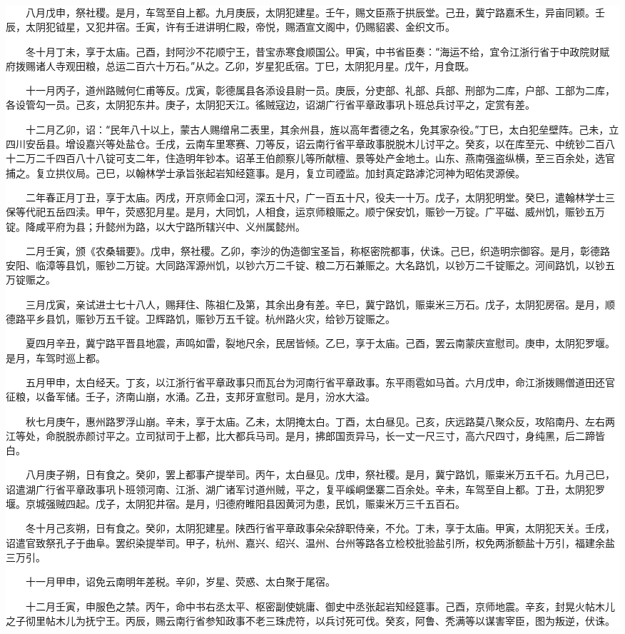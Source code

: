 　　八月戊申，祭社稷。是月，车驾至自上都。九月庚辰，太阴犯建星。壬午，赐文臣燕于拱辰堂。己丑，冀宁路嘉禾生，异亩同颖。壬辰，太阴犯钺星，又犯井宿。壬寅，许有壬进讲明仁殿，帝悦，赐酒宣文阁中，仍赐貂裘、金织文币。

　　冬十月丁未，享于太庙。己酉，封阿沙不花顺宁王，昔宝赤寒食顺国公。甲寅，中书省臣奏：“海运不给，宜令江浙行省于中政院财赋府拨赐诸人寺观田粮，总运二百六十万石。”从之。乙卯，岁星犯氐宿。丁巳，太阴犯月星。戊午，月食既。

　　十一月丙子，道州路贼何仁甫等反。戊寅，彰德属县各添设县尉一员。庚辰，分吏部、礼部、兵部、刑部为二库，户部、工部为二库，各设管勾一员。己亥，太阴犯东井。庚子，太阴犯天江。徭贼寇边，诏湖广行省平章政事巩卜班总兵讨平之，定赏有差。

　　十二月乙卯，诏：“民年八十以上，蒙古人赐缯帛二表里，其余州县，旌以高年耆德之名，免其家杂役。”丁巳，太白犯垒壁阵。己未，立四川安岳县。增设嘉兴等处盐仓。壬戌，云南车里寒赛、刀等反，诏云南行省平章政事脱脱木儿讨平之。癸亥，以在库至元、中统钞二百八十二万二千四百八十八锭可支二年，住造明年钞本。诏革王伯颜察儿等所献檀、景等处产金地土。山东、燕南强盗纵横，至三百余处，选官捕之。复立拱仪局。己巳，以翰林学士承旨张起岩知经筵事。是月，复立司禋监。加封真定路滹沱河神为昭佑灵源侯。

　　二年春正月丁丑，享于太庙。丙戌，开京师金口河，深五十尺，广一百五十尺，役夫一十万。戊子，太阴犯明堂。癸巳，遣翰林学士三保等代祀五岳四渎。甲午，荧惑犯月星。是月，大同饥，人相食，运京师粮赈之。顺宁保安饥，赈钞一万锭。广平磁、威州饥，赈钞五万锭。降咸平府为县；升懿州为路，以大宁路所辖兴中、义州属懿州。

　　二月壬寅，颁《农桑辑要》。戊申，祭社稷。乙卯，李沙的伪造御宝圣旨，称枢密院都事，伏诛。己巳，织造明宗御容。是月，彰德路安阳、临漳等县饥，赈钞二万锭。大同路浑源州饥，以钞六万二千锭、粮二万石兼赈之。大名路饥，以钞万二千锭赈之。河间路饥，以钞五万锭赈之。

　　三月戊寅，亲试进士七十八人，赐拜住、陈祖仁及第，其余出身有差。辛巳，冀宁路饥，赈粜米三万石。戊子，太阴犯房宿。是月，顺德路平乡县饥，赈钞万五千锭。卫辉路饥，赈钞万五千锭。杭州路火灾，给钞万锭赈之。

　　夏四月辛丑，冀宁路平晋县地震，声鸣如雷，裂地尺余，民居皆倾。乙巳，享于太庙。己酉，罢云南蒙庆宣慰司。庚申，太阴犯罗堰。是月，车驾时巡上都。

　　五月甲申，太白经天。丁亥，以江浙行省平章政事只而瓦台为河南行省平章政事。东平雨雹如马首。六月戊申，命江浙拨赐僧道田还官征粮，以备军储。壬子，济南山崩，水涌。乙丑，支邦牙宣慰司。是月，汾水大溢。

　　秋七月庚午，惠州路罗浮山崩。辛未，享于太庙。乙未，太阴掩太白。丁酉，太白昼见。己亥，庆远路莫八聚众反，攻陷南丹、左右两江等处，命脱脱赤颜讨平之。立司狱司于上都，比大都兵马司。是月，拂郎国贡异马，长一丈一尺三寸，高六尺四寸，身纯黑，后二蹄皆白。

　　八月庚子朔，日有食之。癸卯，罢上都事产提举司。丙午，太白昼见。戊申，祭社稷。是月，冀宁路饥，赈粜米万五千石。九月己巳，诏遣湖广行省平章政事巩卜班领河南、江浙、湖广诸军讨道州贼，平之，复平嵠峒堡寨二百余处。辛未，车驾至自上都。丁丑，太阴犯罗堰。京城强贼四起。戊子，太阴犯井宿。是月，归德府睢阳县因黄河为患，民饥，赈粜米万三千五百石。

　　冬十月己亥朔，日有食之。癸卯，太阴犯建星。陕西行省平章政事朵朵辞职侍亲，不允。丁未，享于太庙。甲寅，太阴犯天关。壬戌，诏遣官致祭孔子于曲阜。罢织染提举司。甲子，杭州、嘉兴、绍兴、温州、台州等路各立检校批验盐引所，权免两浙额盐十万引，福建余盐三万引。

　　十一月甲申，诏免云南明年差税。辛卯，岁星、荧惑、太白聚于尾宿。

　　十二月壬寅，申服色之禁。丙午，命中书右丞太平、枢密副使姚庸、御史中丞张起岩知经筵事。己酉，京师地震。辛亥，封晃火帖木儿之子彻里帖木儿为抚宁王。丙辰，赐云南行省参知政事不老三珠虎符，以兵讨死可伐。癸亥，阿鲁、秃满等以谋害宰臣，图为叛逆，伏诛。